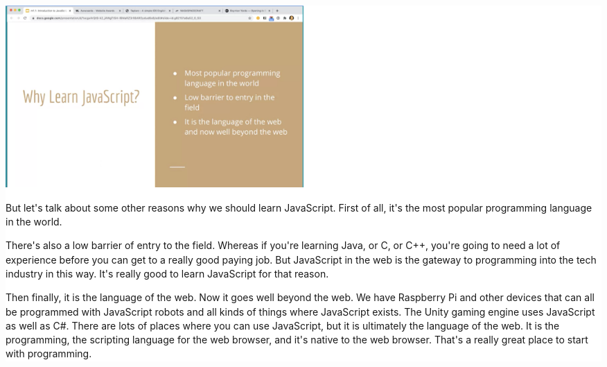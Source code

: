 <img src="./images/image016.png"
  style="width:50%"
  title="Why Learn JavaScript?"
  alt="Why Learn JavaScript?" />
</p>

<p>But let&apos;s talk about some other reasons why we should learn JavaScript.
First of all, it&apos;s the most popular programming language in the world.</p>

<p>There&apos;s also a low barrier of entry to the field. Whereas if you&apos;re
learning Java, or C, or C++, you&apos;re going to need a lot of experience
before you can get to a really good paying job. But JavaScript in the
web is the gateway to programming into the tech industry in this way.
It&apos;s really good to learn JavaScript for that reason.</p>

<p>Then finally, it is the language of the web. Now it goes well beyond the
web. We have Raspberry Pi and other devices that can all be programmed
with JavaScript robots and all kinds of things where JavaScript exists.
The Unity gaming engine uses JavaScript as well as C#. There are lots of
places where you can use JavaScript, but it is ultimately the language
of the web. It is the programming, the scripting language for the web
browser, and it&apos;s native to the web browser. That&apos;s a really great
place to start with programming.</p>


<p align="center" width="100%">